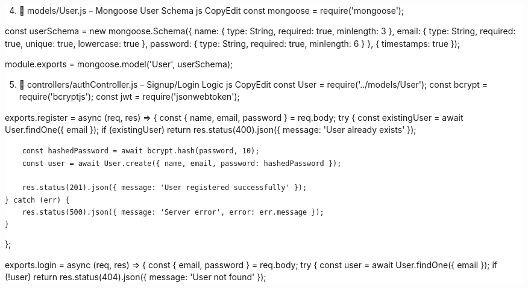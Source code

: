 
4. 👤 models/User.js – Mongoose User Schema
js
CopyEdit
const mongoose = require('mongoose');

const userSchema = new mongoose.Schema({
    name: {
        type: String,
        required: true,
        minlength: 3
    },
    email: {
        type: String,
        required: true,
        unique: true,
        lowercase: true
    },
    password: {
        type: String,
        required: true,
        minlength: 6
    }
}, { timestamps: true });

module.exports = mongoose.model('User', userSchema);


5. 🧠 controllers/authController.js – Signup/Login Logic
js
CopyEdit
const User = require('../models/User');
const bcrypt = require('bcryptjs');
const jwt = require('jsonwebtoken');

exports.register = async (req, res) => {
    const { name, email, password } = req.body;
    try {
        const existingUser = await User.findOne({ email });
        if (existingUser) return res.status(400).json({ message: 'User already exists' });

        const hashedPassword = await bcrypt.hash(password, 10);
        const user = await User.create({ name, email, password: hashedPassword });

        res.status(201).json({ message: 'User registered successfully' });
    } catch (err) {
        res.status(500).json({ message: 'Server error', error: err.message });
    }
};

exports.login = async (req, res) => {
    const { email, password } = req.body;
    try {
        const user = await User.findOne({ email });
        if (!user) return res.status(404).json({ message: 'User not found' });
